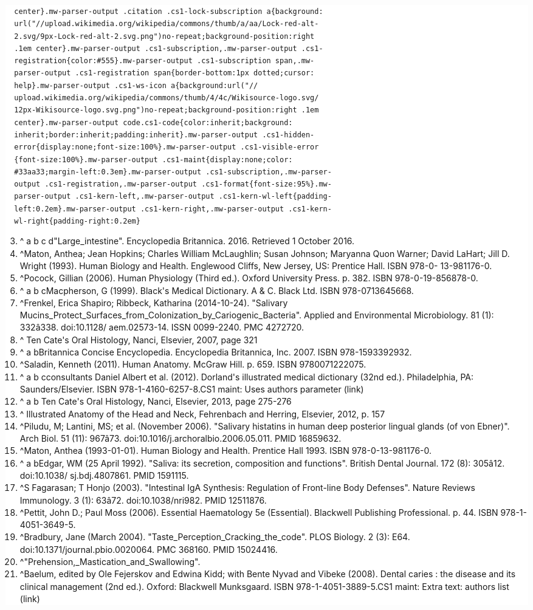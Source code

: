       center}.mw-parser-output .citation .cs1-lock-subscription a{background:
      url("//upload.wikimedia.org/wikipedia/commons/thumb/a/aa/Lock-red-alt-
      2.svg/9px-Lock-red-alt-2.svg.png")no-repeat;background-position:right
      .1em center}.mw-parser-output .cs1-subscription,.mw-parser-output .cs1-
      registration{color:#555}.mw-parser-output .cs1-subscription span,.mw-
      parser-output .cs1-registration span{border-bottom:1px dotted;cursor:
      help}.mw-parser-output .cs1-ws-icon a{background:url("//
      upload.wikimedia.org/wikipedia/commons/thumb/4/4c/Wikisource-logo.svg/
      12px-Wikisource-logo.svg.png")no-repeat;background-position:right .1em
      center}.mw-parser-output code.cs1-code{color:inherit;background:
      inherit;border:inherit;padding:inherit}.mw-parser-output .cs1-hidden-
      error{display:none;font-size:100%}.mw-parser-output .cs1-visible-error
      {font-size:100%}.mw-parser-output .cs1-maint{display:none;color:
      #33aa33;margin-left:0.3em}.mw-parser-output .cs1-subscription,.mw-parser-
      output .cs1-registration,.mw-parser-output .cs1-format{font-size:95%}.mw-
      parser-output .cs1-kern-left,.mw-parser-output .cs1-kern-wl-left{padding-
      left:0.2em}.mw-parser-output .cs1-kern-right,.mw-parser-output .cs1-kern-
      wl-right{padding-right:0.2em}
   3. ^ a b c d"Large_intestine". Encyclopedia Britannica. 2016. Retrieved 1
      October 2016.
   4. ^Maton, Anthea; Jean Hopkins; Charles William McLaughlin; Susan Johnson;
      Maryanna Quon Warner; David LaHart; Jill D. Wright (1993). Human Biology
      and Health. Englewood Cliffs, New Jersey, US: Prentice Hall. ISBN 978-0-
      13-981176-0.
   5. ^Pocock, Gillian (2006). Human Physiology (Third ed.). Oxford University
      Press. p. 382. ISBN 978-0-19-856878-0.
   6. ^ a b cMacpherson, G (1999). Black's Medical Dictionary. A & C. Black
      Ltd. ISBN 978-0713645668.
   7. ^Frenkel, Erica Shapiro; Ribbeck, Katharina (2014-10-24). "Salivary
      Mucins_Protect_Surfaces_from_Colonization_by_Cariogenic_Bacteria".
      Applied and Environmental Microbiology. 81 (1): 332â338. doi:10.1128/
      aem.02573-14. ISSN 0099-2240. PMC 4272720.
   8. ^ Ten Cate's Oral Histology, Nanci, Elsevier, 2007, page 321
   9. ^ a bBritannica Concise Encyclopedia. Encyclopedia Britannica, Inc. 2007.
      ISBN 978-1593392932.
  10. ^Saladin, Kenneth (2011). Human Anatomy. McGraw Hill. p. 659.
      ISBN 9780071222075.
  11. ^ a b cconsultants Daniel Albert et al. (2012). Dorland's illustrated
      medical dictionary (32nd ed.). Philadelphia, PA: Saunders/Elsevier.
      ISBN 978-1-4160-6257-8.CS1 maint: Uses authors parameter (link)
  12. ^ a b Ten Cate's Oral Histology, Nanci, Elsevier, 2013, page 275-276
  13. ^ Illustrated Anatomy of the Head and Neck, Fehrenbach and Herring,
      Elsevier, 2012, p. 157
  14. ^Piludu, M; Lantini, MS; et al. (November 2006). "Salivary histatins in
      human deep posterior lingual glands (of von Ebner)". Arch Biol. 51 (11):
      967â73. doi:10.1016/j.archoralbio.2006.05.011. PMID 16859632.
  15. ^Maton, Anthea (1993-01-01). Human Biology and Health. Prentice Hall
      1993. ISBN 978-0-13-981176-0.
  16. ^ a bEdgar, WM (25 April 1992). "Saliva: its secretion, composition and
      functions". British Dental Journal. 172 (8): 305â12. doi:10.1038/
      sj.bdj.4807861. PMID 1591115.
  17. ^S Fagarasan; T Honjo (2003). "Intestinal IgA Synthesis: Regulation of
      Front-line Body Defenses". Nature Reviews Immunology. 3 (1): 63â72.
      doi:10.1038/nri982. PMID 12511876.
  18. ^Pettit, John D.; Paul Moss (2006). Essential Haematology 5e (Essential).
      Blackwell Publishing Professional. p. 44. ISBN 978-1-4051-3649-5.
  19. ^Bradbury, Jane (March 2004). "Taste_Perception_Cracking_the_code". PLOS
      Biology. 2 (3): E64. doi:10.1371/journal.pbio.0020064. PMC 368160.
      PMID 15024416.
  20. ^"Prehension,_Mastication_and_Swallowing".
  21. ^Baelum, edited by Ole Fejerskov and Edwina Kidd; with Bente Nyvad and
      Vibeke (2008). Dental caries : the disease and its clinical management
      (2nd ed.). Oxford: Blackwell Munksgaard. ISBN 978-1-4051-3889-5.CS1
      maint: Extra text: authors list (link)